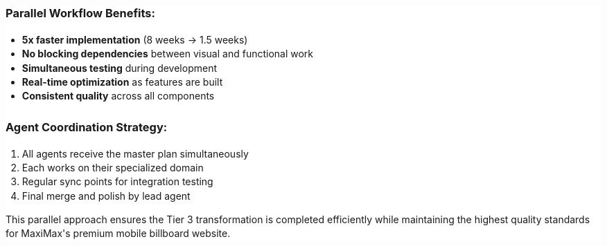### **Parallel Workflow Benefits:**
- **5x faster implementation** (8 weeks → 1.5 weeks)
- **No blocking dependencies** between visual and functional work
- **Simultaneous testing** during development
- **Real-time optimization** as features are built
- **Consistent quality** across all components

### **Agent Coordination Strategy:**
1. All agents receive the master plan simultaneously
2. Each works on their specialized domain
3. Regular sync points for integration testing
4. Final merge and polish by lead agent

This parallel approach ensures the Tier 3 transformation is completed efficiently while maintaining the highest quality standards for MaxiMax's premium mobile billboard website.